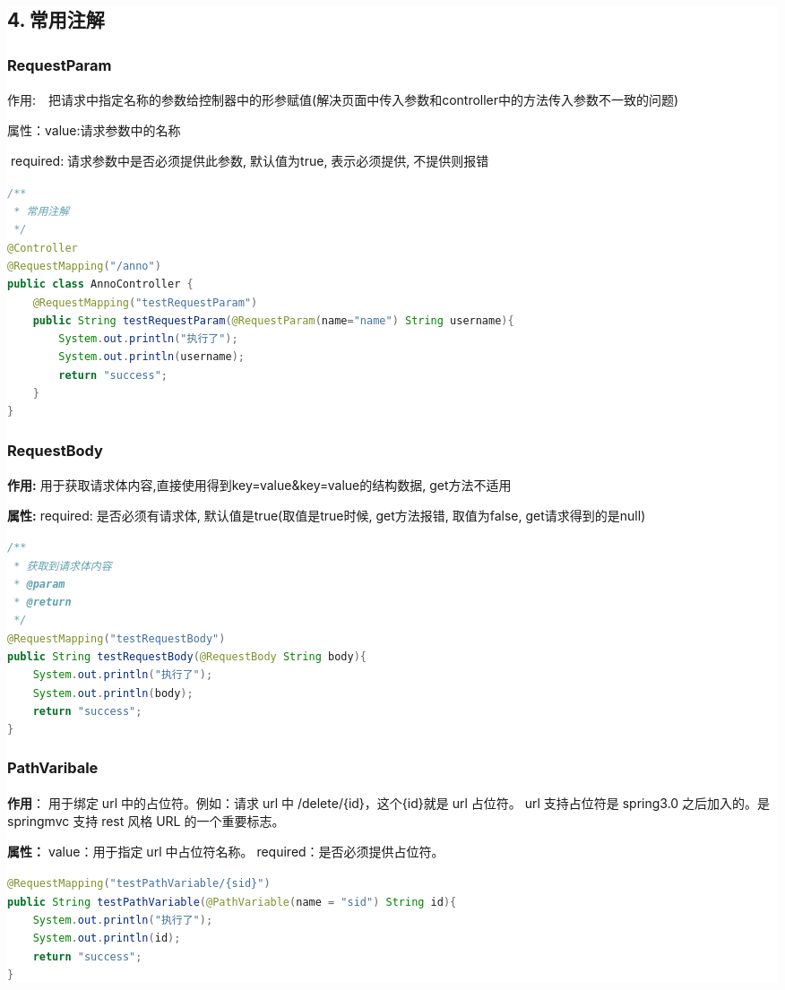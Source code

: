 ## 4. 常用注解

### RequestParam

作用:　把请求中指定名称的参数给控制器中的形参赋值(解决页面中传入参数和controller中的方法传入参数不一致的问题)

属性：value:请求参数中的名称

​			required: 请求参数中是否必须提供此参数, 默认值为true, 表示必须提供, 不提供则报错

```java
/**
 * 常用注解
 */
@Controller
@RequestMapping("/anno")
public class AnnoController {
    @RequestMapping("testRequestParam")
    public String testRequestParam(@RequestParam(name="name") String username){
        System.out.println("执行了");
        System.out.println(username);
        return "success";
    }
}
```

### RequestBody

**作用:** 用于获取请求体内容,直接使用得到key=value&key=value的结构数据, get方法不适用

**属性:** required: 是否必须有请求体, 默认值是true(取值是true时候, get方法报错, 取值为false, get请求得到的是null)

```java
/**
 * 获取到请求体内容
 * @param
 * @return
 */
@RequestMapping("testRequestBody")
public String testRequestBody(@RequestBody String body){
    System.out.println("执行了");
    System.out.println(body);
    return "success";
}
```

### PathVaribale

**作用**： 用于绑定 url 中的占位符。例如：请求 url 中 /delete/{id}，这个{id}就是 url 占位符。 url 支持占位符是 spring3.0 之后加入的。是 springmvc 支持 rest 风格 URL 的一个重要标志。 

**属性：** value：用于指定 url 中占位符名称。 required：是否必须提供占位符。

```java
@RequestMapping("testPathVariable/{sid}")
public String testPathVariable(@PathVariable(name = "sid") String id){
    System.out.println("执行了");
    System.out.println(id);
    return "success";
}
```
